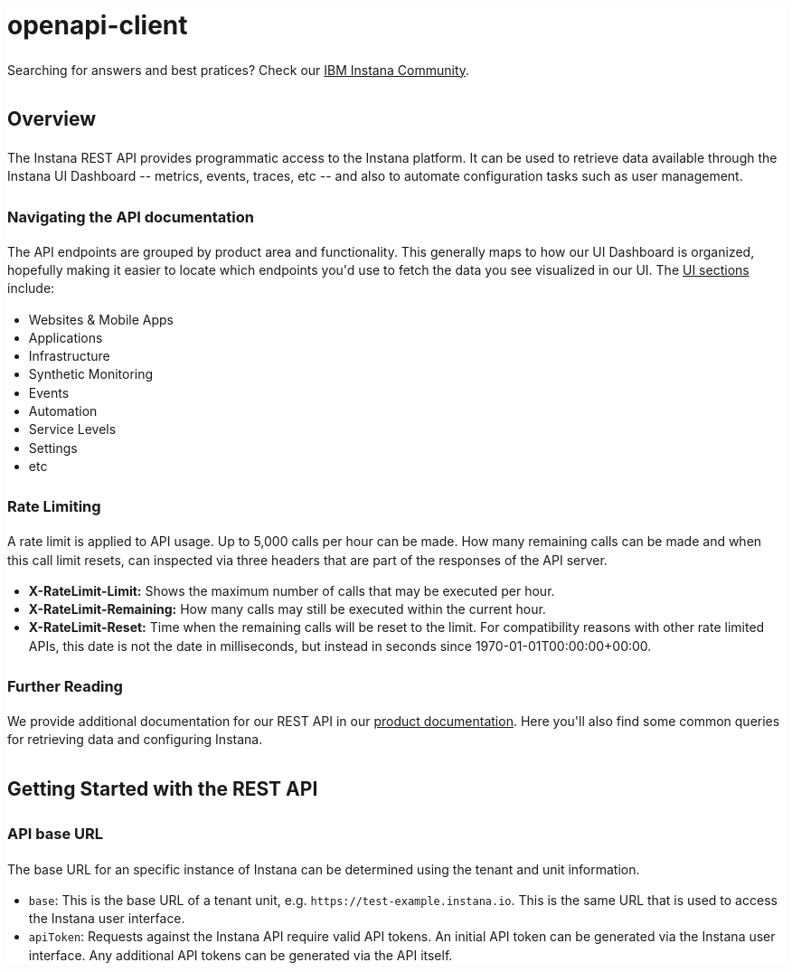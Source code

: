 # openapi-client
Searching for answers and best pratices? Check our [IBM Instana Community](https://community.ibm.com/community/user/aiops/communities/community-home?CommunityKey=58f324a3-3104-41be-9510-5b7c413cc48f).

## Overview
The Instana REST API provides programmatic access to the Instana platform. It can be used to retrieve data available through the Instana UI Dashboard -- metrics, events, traces, etc -- and also to automate configuration tasks such as user management.

### Navigating the API documentation
The API endpoints are grouped by product area and functionality. This generally maps to how our UI Dashboard is organized, hopefully making it easier to locate which endpoints you'd use to fetch the data you see visualized in our UI. The [UI sections](https://www.ibm.com/docs/en/instana-observability/current?topic=working-user-interface#navigation-menu) include:
- Websites & Mobile Apps
- Applications
- Infrastructure
- Synthetic Monitoring
- Events
- Automation
- Service Levels
- Settings
- etc

### Rate Limiting
A rate limit is applied to API usage. Up to 5,000 calls per hour can be made. How many remaining calls can be made and when this call limit resets, can inspected via three headers that are part of the responses of the API server.

- **X-RateLimit-Limit:** Shows the maximum number of calls that may be executed per hour.
- **X-RateLimit-Remaining:** How many calls may still be executed within the current hour.
- **X-RateLimit-Reset:** Time when the remaining calls will be reset to the limit. For compatibility reasons with other rate limited APIs, this date is not the date in milliseconds, but instead in seconds since 1970-01-01T00:00:00+00:00.

### Further Reading
We provide additional documentation for our REST API in our [product documentation](https://www.ibm.com/docs/en/instana-observability/current?topic=apis-web-rest-api). Here you'll also find some common queries for retrieving data and configuring Instana.

## Getting Started with the REST API

### API base URL
The base URL for an specific instance of Instana can be determined using the tenant and unit information.
- `base`: This is the base URL of a tenant unit, e.g. `https://test-example.instana.io`. This is the same URL that is used to access the Instana user interface.
- `apiToken`: Requests against the Instana API require valid API tokens. An initial API token can be generated via the Instana user interface. Any additional API tokens can be generated via the API itself.
